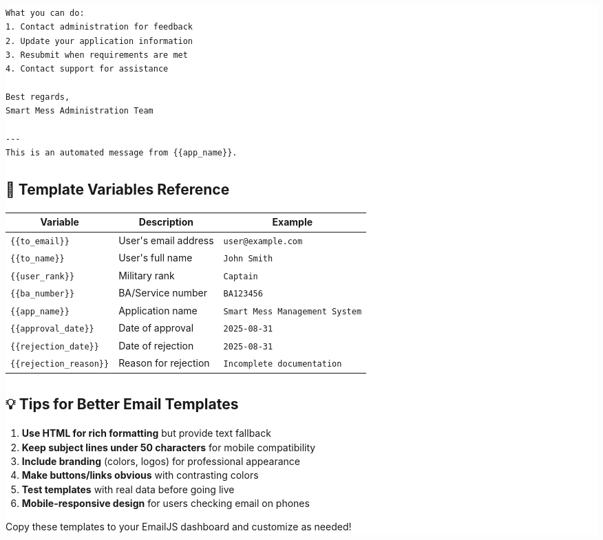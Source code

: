 ```
What you can do:
1. Contact administration for feedback
2. Update your application information
3. Resubmit when requirements are met
4. Contact support for assistance

Best regards,
Smart Mess Administration Team

---
This is an automated message from {{app_name}}.
```

## 🔧 **Template Variables Reference**

| Variable | Description | Example |
|----------|-------------|---------|
| `{{to_email}}` | User's email address | `user@example.com` |
| `{{to_name}}` | User's full name | `John Smith` |
| `{{user_rank}}` | Military rank | `Captain` |
| `{{ba_number}}` | BA/Service number | `BA123456` |
| `{{app_name}}` | Application name | `Smart Mess Management System` |
| `{{approval_date}}` | Date of approval | `2025-08-31` |
| `{{rejection_date}}` | Date of rejection | `2025-08-31` |
| `{{rejection_reason}}` | Reason for rejection | `Incomplete documentation` |

## 💡 **Tips for Better Email Templates**

1. **Use HTML for rich formatting** but provide text fallback
2. **Keep subject lines under 50 characters** for mobile compatibility
3. **Include branding** (colors, logos) for professional appearance
4. **Make buttons/links obvious** with contrasting colors
5. **Test templates** with real data before going live
6. **Mobile-responsive design** for users checking email on phones

Copy these templates to your EmailJS dashboard and customize as needed!
